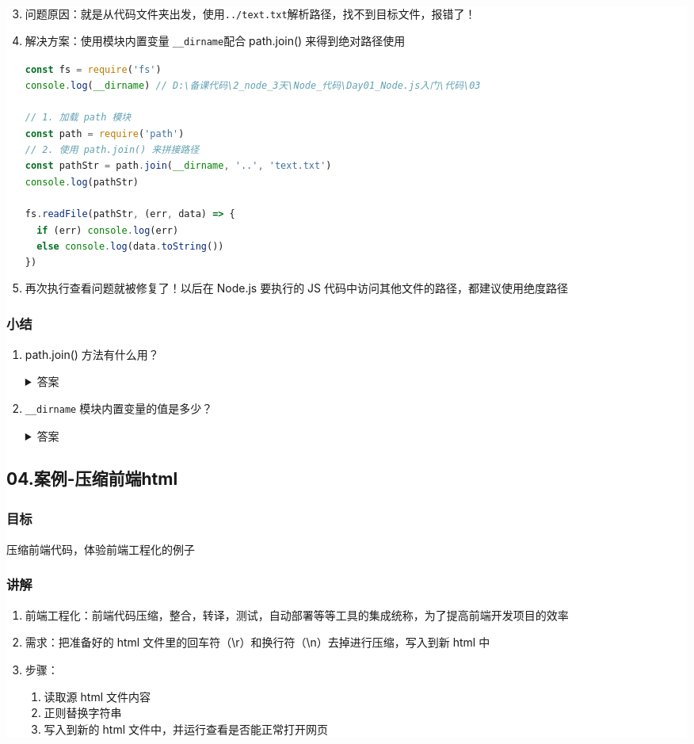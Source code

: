 

3. 问题原因：就是从代码文件夹出发，使用`../text.txt`解析路径，找不到目标文件，报错了！

4. 解决方案：使用模块内置变量 `__dirname`配合 path.join() 来得到绝对路径使用

   ```js
   const fs = require('fs')
   console.log(__dirname) // D:\备课代码\2_node_3天\Node_代码\Day01_Node.js入门\代码\03
   
   // 1. 加载 path 模块
   const path = require('path')
   // 2. 使用 path.join() 来拼接路径
   const pathStr = path.join(__dirname, '..', 'text.txt')
   console.log(pathStr)
   
   fs.readFile(pathStr, (err, data) => {
     if (err) console.log(err)
     else console.log(data.toString())
   })
   ```

   

5. 再次执行查看问题就被修复了！以后在 Node.js 要执行的 JS 代码中访问其他文件的路径，都建议使用绝度路径



### 小结

1. path.join() 方法有什么用？

   <details><summary>答案</summary></details>



2. `__dirname` 模块内置变量的值是多少？

   <details><summary>答案</summary></details>



## 04.案例-压缩前端html

### 目标

压缩前端代码，体验前端工程化的例子



### 讲解

1. 前端工程化：前端代码压缩，整合，转译，测试，自动部署等等工具的集成统称，为了提高前端开发项目的效率

2. 需求：把准备好的 html 文件里的回车符（\r）和换行符（\n）去掉进行压缩，写入到新 html 中

3. 步骤：

   1. 读取源 html 文件内容
   2. 正则替换字符串
   3. 写入到新的 html 文件中，并运行查看是否能正常打开网页
